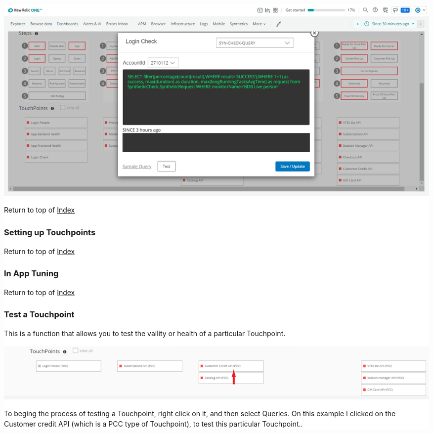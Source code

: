 ![image](screenshots/Example_TP_SYN2.png)

Return to top of [Index](#Index)


### <a id="Setting_up_Touchpoints"></a>Setting up Touchpoints ###




Return to top of [Index](#Index)
### <a id="In_App_Tuning"></a>In App Tuning ###



Return to top of [Index](#Index)
### <a id="Test_a_Touchpoint"></a>Test a Touchpoint ###

This is a function that allows you to test the vaility or health of a particular Touchpoint.

![image](screenshots/touch.png)

To beging the process of testing a Touchpoint, right click on it, and then select Queries. On this example I clicked on the Customer credit API (which is a PCC type of Touchpoint), to test this particular Touchpoint..
